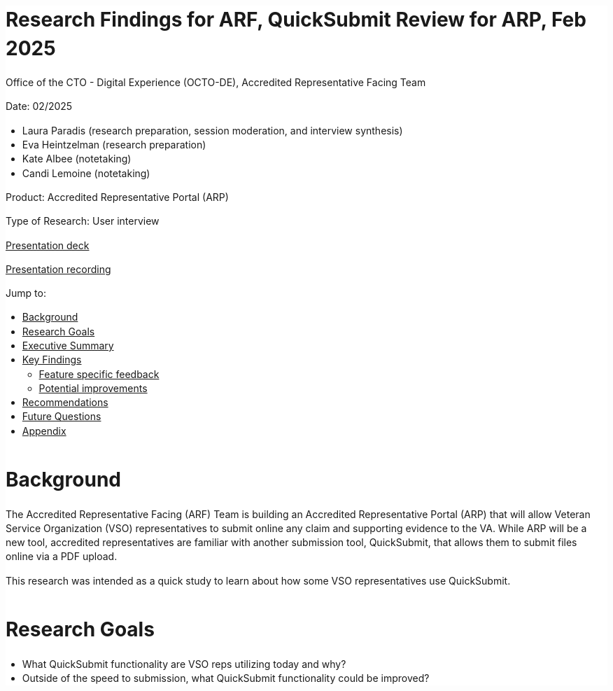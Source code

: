# Research Findings for ARF, QuickSubmit Review for ARP, Feb 2025

Office of the CTO - Digital Experience (OCTO-DE), Accredited Representative Facing Team

Date: 02/2025

- Laura Paradis (research preparation, session moderation, and interview synthesis)
- Eva Heintzelman (research preparation)
- Kate Albee (notetaking)
- Candi Lemoine (notetaking)

Product: Accredited Representative Portal (ARP)

Type of Research: User interview

[Presentation deck](https://dvagov.sharepoint.com/:p:/r/sites/vaabdvro/Shared%20Documents/Accredited%20Representative%20Facing/Claims%20submission/Research/2025%2002%20VSO%20feedback%20on%20QuickSubmit/QuickSubmit%20VSO%20feedback%20research%2002%202025.pptx?d=w769fbae97ee84785bd31d2498d81d5d7&csf=1&web=1&e=6TFsrK)

[Presentation recording](https://dvagov.sharepoint.com/:v:/r/sites/vaabdvro/Shared%20Documents/Accredited%20Representative%20Facing/Claims%20submission/Research/2025%2002%20VSO%20feedback%20on%20QuickSubmit/Accredited%20Rep%20Facing%20Research%20Shareout_%20VSO%20feedback%20on%20QuickSubmit-20250310_153154-Meeting%20Recording.mp4?csf=1&web=1&e=Degtof)


Jump to:

- [Background](#background)
- [Research Goals](#research-goals)
- [Executive Summary](#executive-summary)
- [Key Findings](#key-findings)
  - [Feature specific feedback](##4.-feature-specific-feedback)
  - [Potential improvements](##5.-potential-improvements)
- [Recommendations](#recommendations)
- [Future Questions](#future-questions)
- [Appendix](#appendix)

# Background

The Accredited Representative Facing (ARF) Team is building an Accredited Representative Portal (ARP) that will allow Veteran Service Organization (VSO) representatives to submit online any claim and supporting evidence to the VA. While ARP will be a new tool, accredited representatives are familiar with another submission tool, QuickSubmit, that allows them to submit files online via a PDF upload.

This research was intended as a quick study to learn about how some VSO representatives use QuickSubmit.

# Research Goals

- What QuickSubmit functionality are VSO reps utilizing today and why?
- Outside of the speed to submission, what QuickSubmit functionality could be improved?
